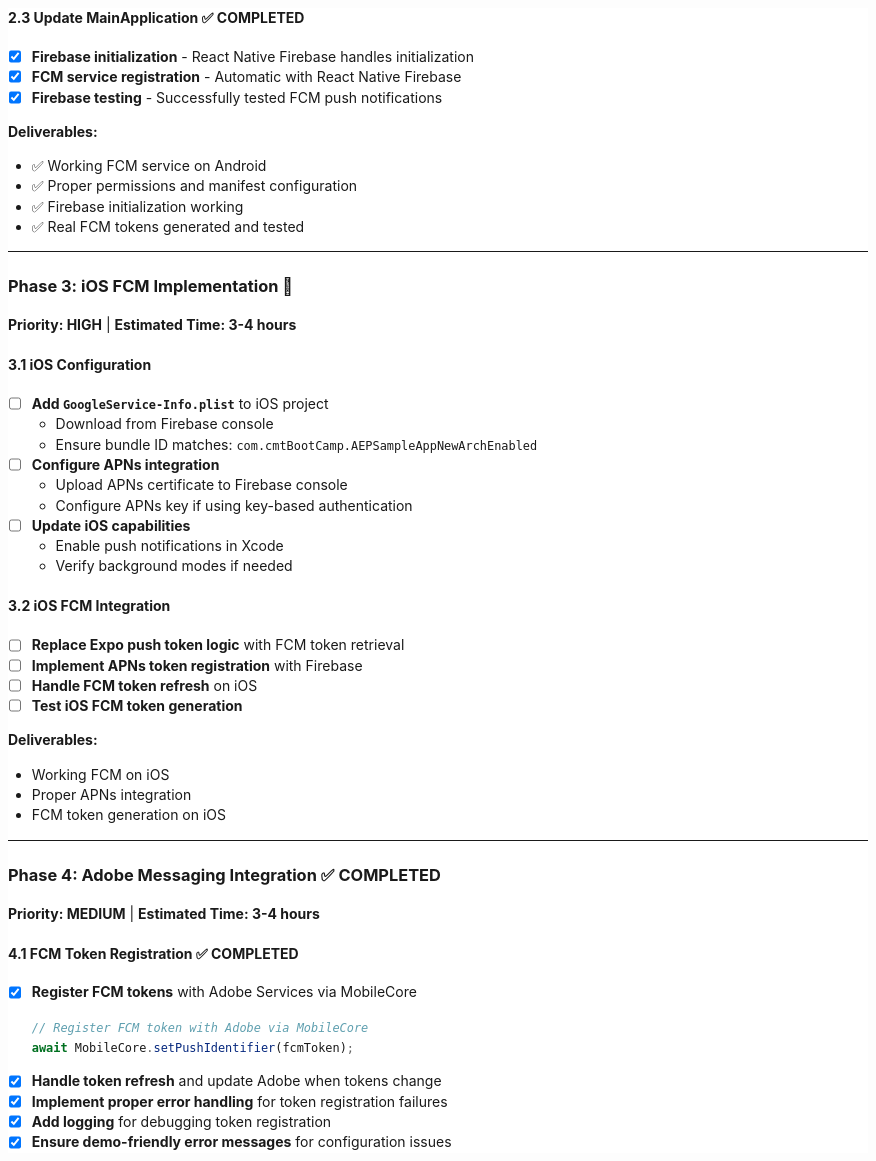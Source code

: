 #### 2.3 Update MainApplication ✅ **COMPLETED**
- [x] **Firebase initialization** - React Native Firebase handles initialization
- [x] **FCM service registration** - Automatic with React Native Firebase
- [x] **Firebase testing** - Successfully tested FCM push notifications

**Deliverables:**
- ✅ Working FCM service on Android
- ✅ Proper permissions and manifest configuration
- ✅ Firebase initialization working
- ✅ Real FCM tokens generated and tested

---

### **Phase 3: iOS FCM Implementation** 🍎
**Priority: HIGH** | **Estimated Time: 3-4 hours**

#### 3.1 iOS Configuration
- [ ] **Add `GoogleService-Info.plist`** to iOS project
  - Download from Firebase console
  - Ensure bundle ID matches: `com.cmtBootCamp.AEPSampleAppNewArchEnabled`
- [ ] **Configure APNs integration**
  - Upload APNs certificate to Firebase console
  - Configure APNs key if using key-based authentication
- [ ] **Update iOS capabilities**
  - Enable push notifications in Xcode
  - Verify background modes if needed

#### 3.2 iOS FCM Integration
- [ ] **Replace Expo push token logic** with FCM token retrieval
- [ ] **Implement APNs token registration** with Firebase
- [ ] **Handle FCM token refresh** on iOS
- [ ] **Test iOS FCM token generation**

**Deliverables:**
- Working FCM on iOS
- Proper APNs integration
- FCM token generation on iOS

---

### **Phase 4: Adobe Messaging Integration** ✅ **COMPLETED**
**Priority: MEDIUM** | **Estimated Time: 3-4 hours**

#### 4.1 FCM Token Registration ✅ **COMPLETED**
- [x] **Register FCM tokens** with Adobe Services via MobileCore
  ```typescript
  // Register FCM token with Adobe via MobileCore
  await MobileCore.setPushIdentifier(fcmToken);
  ```
- [x] **Handle token refresh** and update Adobe when tokens change
- [x] **Implement proper error handling** for token registration failures
- [x] **Add logging** for debugging token registration
- [x] **Ensure demo-friendly error messages** for configuration issues
